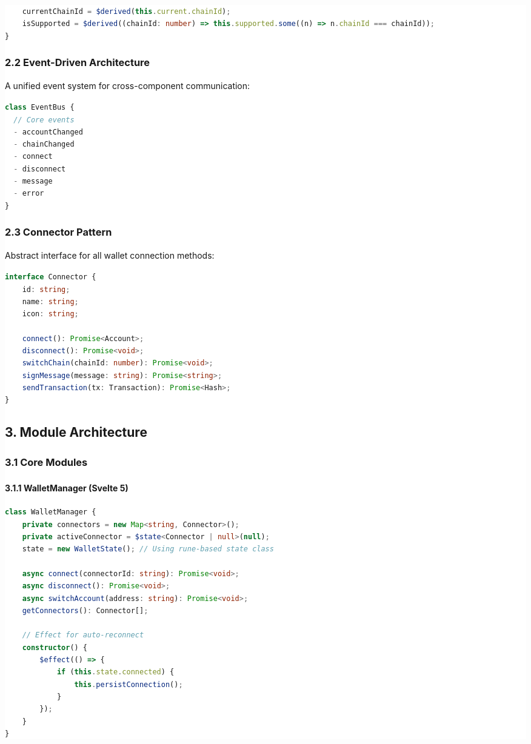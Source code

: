 ```typescript
	currentChainId = $derived(this.current.chainId);
	isSupported = $derived((chainId: number) => this.supported.some((n) => n.chainId === chainId));
}
```

### 2.2 Event-Driven Architecture

A unified event system for cross-component communication:

```typescript
class EventBus {
  // Core events
  - accountChanged
  - chainChanged
  - connect
  - disconnect
  - message
  - error
}
```

### 2.3 Connector Pattern

Abstract interface for all wallet connection methods:

```typescript
interface Connector {
	id: string;
	name: string;
	icon: string;

	connect(): Promise<Account>;
	disconnect(): Promise<void>;
	switchChain(chainId: number): Promise<void>;
	signMessage(message: string): Promise<string>;
	sendTransaction(tx: Transaction): Promise<Hash>;
}
```

## 3. Module Architecture

### 3.1 Core Modules

#### 3.1.1 WalletManager (Svelte 5)

```typescript
class WalletManager {
	private connectors = new Map<string, Connector>();
	private activeConnector = $state<Connector | null>(null);
	state = new WalletState(); // Using rune-based state class

	async connect(connectorId: string): Promise<void>;
	async disconnect(): Promise<void>;
	async switchAccount(address: string): Promise<void>;
	getConnectors(): Connector[];

	// Effect for auto-reconnect
	constructor() {
		$effect(() => {
			if (this.state.connected) {
				this.persistConnection();
			}
		});
	}
}
```